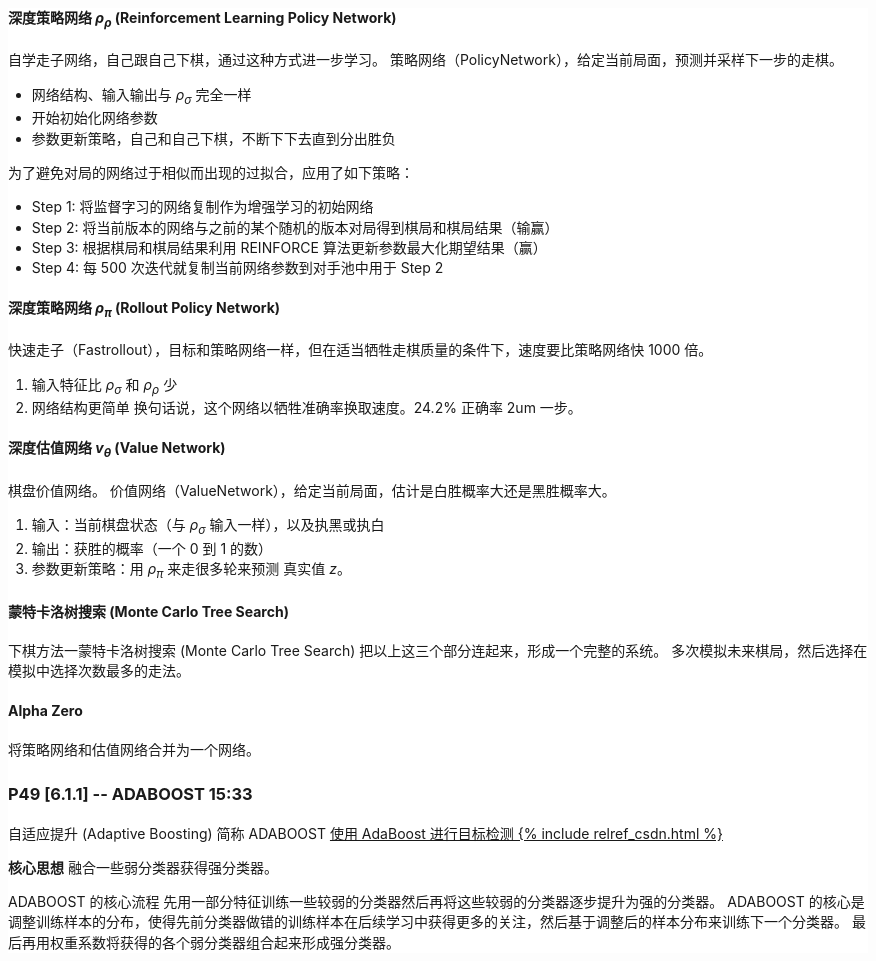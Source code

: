 #### 深度策略网络 $\rho_\rho$ (Reinforcement Learning Policy Network)

自学走子网络，自己跟自己下棋，通过这种方式进一步学习。
策略网络（PolicyNetwork），给定当前局面，预测并采样下一步的走棋。

* 网络结构、输入输出与 $\rho_\sigma$ 完全一样
* 开始初始化网络参数
* 参数更新策略，自己和自己下棋，不断下下去直到分出胜负

为了避免对局的网络过于相似而出现的过拟合，应用了如下策略：
* Step 1: 将监督字习的网络复制作为增强学习的初始网络
* Step 2: 将当前版本的网络与之前的某个随机的版本对局得到棋局和棋局结果（输赢）
* Step 3: 根据棋局和棋局结果利用 REINFORCE 算法更新参数最大化期望结果（赢）
* Step 4: 每 500 次迭代就复制当前网络参数到对手池中用于 Step 2

#### 深度策略网络 $\rho_\pi$ (Rollout Policy Network)

快速走子（Fastrollout），目标和策略网络一样，但在适当牺牲走棋质量的条件下，速度要比策略网络快 1000 倍。

1. 输入特征比 $\rho_\sigma$ 和 $\rho_\rho$ 少
2. 网络结构更简单
换句话说，这个网络以牺牲准确率换取速度。24.2% 正确率 2um 一步。

#### 深度估值网络 $v_\theta$ (Value Network)

棋盘价值网络。
价值网络（ValueNetwork），给定当前局面，估计是白胜概率大还是黑胜概率大。

1. 输入：当前棋盘状态（与 $\rho_\sigma$ 输入一样），以及执黑或执白
2. 输出：获胜的概率（一个 0 到 1 的数）
3. 参数更新策略：用 $\rho_\pi$ 来走很多轮来预测 真实值 $z$。

#### 蒙特卡洛树搜索 (Monte Carlo Tree Search)

下棋方法一蒙特卡洛树搜索 (Monte Carlo Tree Search) 把以上这三个部分连起来，形成一个完整的系统。
多次模拟未来棋局，然后选择在模拟中选择次数最多的走法。

#### Alpha Zero

将策略网络和估值网络合并为一个网络。


### P49 [6.1.1] -- ADABOOST 15:33

自适应提升 (Adaptive Boosting) 简称 ADABOOST
[使用 AdaBoost 进行目标检测 {% include relref_csdn.html %}](https://blog.csdn.net/qq_45654306/article/details/113806590)

**核心思想**
融合一些弱分类器获得强分类器。

ADABOOST 的核心流程
先用一部分特征训练一些较弱的分类器然后再将这些较弱的分类器逐步提升为强的分类器。
ADABOOST 的核心是调整训练样本的分布，使得先前分类器做错的训练样本在后续学习中获得更多的关注，然后基于调整后的样本分布来训练下一个分类器。
最后再用权重系数将获得的各个弱分类器组合起来形成强分类器。
